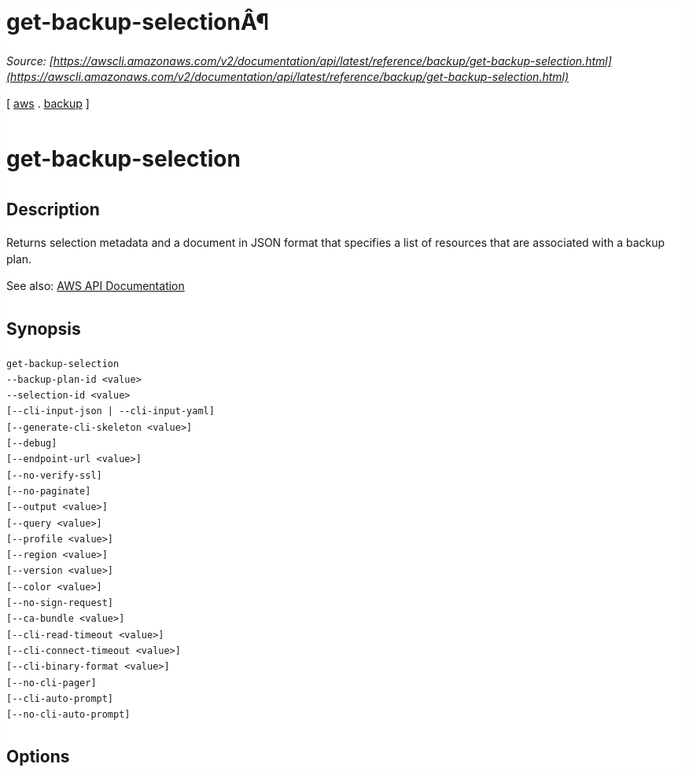 # get-backup-selectionÂ¶

*Source: [https://awscli.amazonaws.com/v2/documentation/api/latest/reference/backup/get-backup-selection.html](https://awscli.amazonaws.com/v2/documentation/api/latest/reference/backup/get-backup-selection.html)*

[ [aws](https://awscli.amazonaws.com/v2/documentation/api/latest/reference/index.html#cli-aws) . [backup](https://awscli.amazonaws.com/v2/documentation/api/latest/reference/backup/index.html#cli-aws-backup) ]

# get-backup-selection

## Description

Returns selection metadata and a document in JSON format that specifies a list of resources that are associated with a backup plan.

See also: [AWS API Documentation](https://docs.aws.amazon.com/goto/WebAPI/backup-2018-11-15/GetBackupSelection)

## Synopsis

```
get-backup-selection
--backup-plan-id <value>
--selection-id <value>
[--cli-input-json | --cli-input-yaml]
[--generate-cli-skeleton <value>]
[--debug]
[--endpoint-url <value>]
[--no-verify-ssl]
[--no-paginate]
[--output <value>]
[--query <value>]
[--profile <value>]
[--region <value>]
[--version <value>]
[--color <value>]
[--no-sign-request]
[--ca-bundle <value>]
[--cli-read-timeout <value>]
[--cli-connect-timeout <value>]
[--cli-binary-format <value>]
[--no-cli-pager]
[--cli-auto-prompt]
[--no-cli-auto-prompt]
```

## Options

